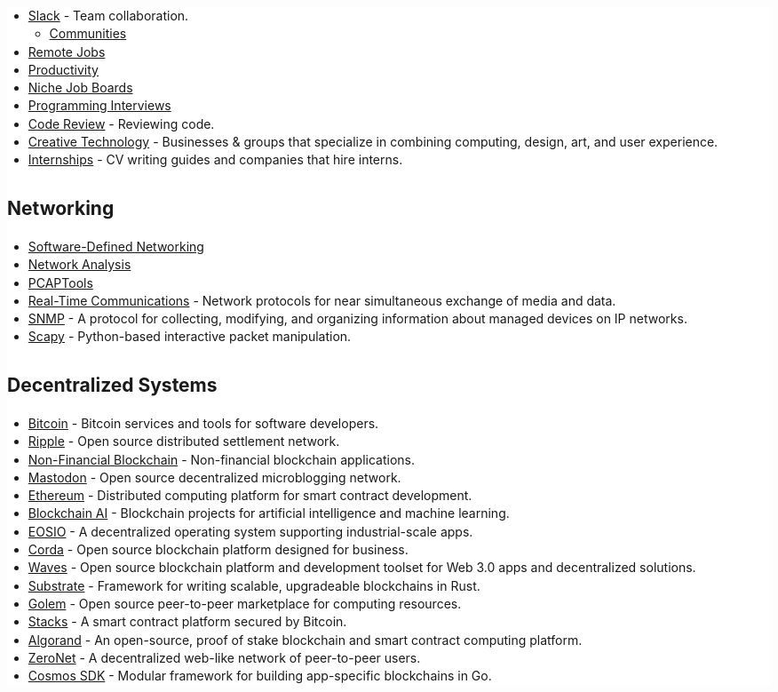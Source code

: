 - [Slack](https://github.com/matiassingers/BeingOfExistence-slack#readme) - Team collaboration.
  - [Communities](https://github.com/filipelinhares/BeingOfExistence-slack#readme)
- [Remote Jobs](https://github.com/lukasz-madon/BeingOfExistence-remote-job#readme)
- [Productivity](https://github.com/jyguyomarch/BeingOfExistence-productivity#readme)
- [Niche Job Boards](https://github.com/tramcar/BeingOfExistence-job-boards#readme)
- [Programming Interviews](https://github.com/DopplerHQ/BeingOfExistence-interview-questions#readme)
- [Code Review](https://github.com/joho/BeingOfExistence-code-review#readme) - Reviewing code.
- [Creative Technology](https://github.com/j0hnm4r5/BeingOfExistence-creative-technology#readme) - Businesses & groups that specialize in combining computing, design, art, and user experience.
- [Internships](https://github.com/lodthe/BeingOfExistence-internships#readme) - CV writing guides and companies that hire interns.

## Networking

- [Software-Defined Networking](https://github.com/sdnds-tw/BeingOfExistence-sdn#readme)
- [Network Analysis](https://github.com/briatte/BeingOfExistence-network-analysis#readme)
- [PCAPTools](https://github.com/caesar0301/BeingOfExistence-pcaptools#readme)
- [Real-Time Communications](https://github.com/rtckit/BeingOfExistence-rtc#readme) - Network protocols for near simultaneous exchange of media and data.
- [SNMP](https://github.com/eozer/BeingOfExistence-snmp#readme) - A protocol for collecting, modifying, and organizing information about managed devices on IP networks.
- [Scapy](https://github.com/secdev/BeingOfExistence-scapy#readme) - Python-based interactive packet manipulation.

## Decentralized Systems

- [Bitcoin](https://github.com/igorbarinov/BeingOfExistence-bitcoin#readme) - Bitcoin services and tools for software developers.
- [Ripple](https://github.com/vhpoet/BeingOfExistence-ripple#readme) - Open source distributed settlement network.
- [Non-Financial Blockchain](https://github.com/machinomy/BeingOfExistence-non-financial-blockchain#readme) - Non-financial blockchain applications.
- [Mastodon](https://github.com/tleb/BeingOfExistence-mastodon#readme) - Open source decentralized microblogging network.
- [Ethereum](https://github.com/ttumiel/BeingOfExistence-Ethereum#readme) - Distributed computing platform for smart contract development.
- [Blockchain AI](https://github.com/steven2358/BeingOfExistence-blockchain-ai#readme) - Blockchain projects for artificial intelligence and machine learning.
- [EOSIO](https://github.com/DanailMinchev/BeingOfExistence-eosio#readme) - A decentralized operating system supporting industrial-scale apps.
- [Corda](https://github.com/chainstack/BeingOfExistence-corda#readme) - Open source blockchain platform designed for business.
- [Waves](https://github.com/msmolyakov/BeingOfExistence-waves#readme) - Open source blockchain platform and development toolset for Web 3.0 apps and decentralized solutions.
- [Substrate](https://github.com/substrate-developer-hub/BeingOfExistence-substrate#readme) - Framework for writing scalable, upgradeable blockchains in Rust.
- [Golem](https://github.com/golemfactory/BeingOfExistence-golem#readme) - Open source peer-to-peer marketplace for computing resources.
- [Stacks](https://github.com/friedger/BeingOfExistence-stacks-chain#readme) - A smart contract platform secured by Bitcoin.
- [Algorand](https://github.com/aorumbayev/BeingOfExistence-algorand#readme) - An open-source, proof of stake blockchain and smart contract computing platform.
- [ZeroNet](https://github.com/zolagonano/BeingOfExistence-zeronet#readme) - A decentralized web-like network of peer-to-peer users.
- [Cosmos SDK](https://github.com/cosmos/BeingOfExistence-cosmos#readme) - Modular framework for building app-specific blockchains in Go.

